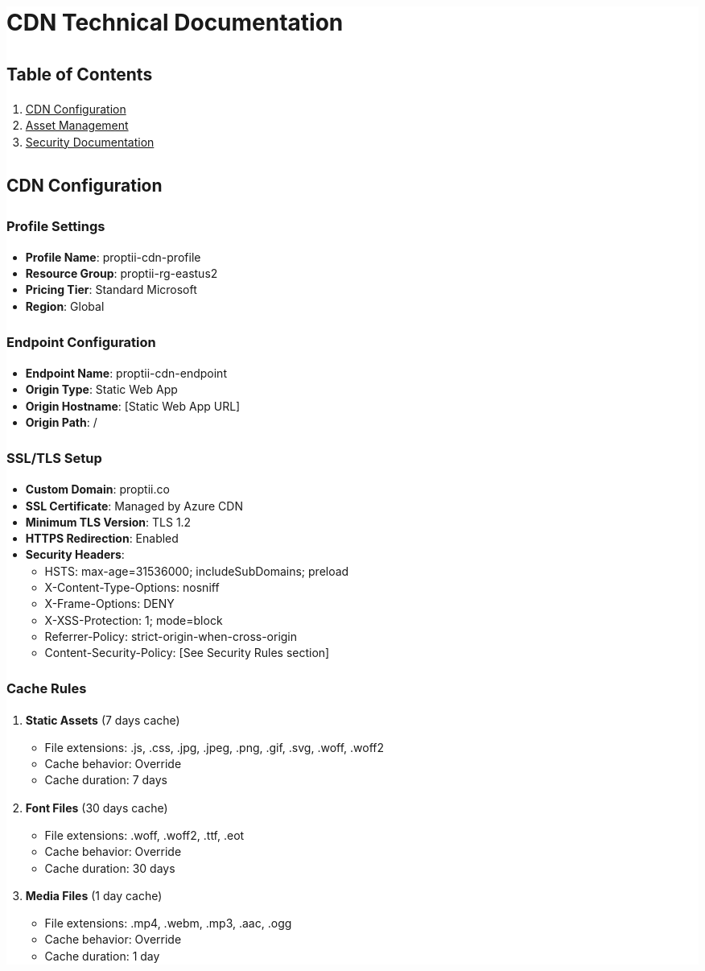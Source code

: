 # CDN Technical Documentation

## Table of Contents
1. [CDN Configuration](#cdn-configuration)
2. [Asset Management](#asset-management)
3. [Security Documentation](#security-documentation)

## CDN Configuration

### Profile Settings
- **Profile Name**: proptii-cdn-profile
- **Resource Group**: proptii-rg-eastus2
- **Pricing Tier**: Standard Microsoft
- **Region**: Global

### Endpoint Configuration
- **Endpoint Name**: proptii-cdn-endpoint
- **Origin Type**: Static Web App
- **Origin Hostname**: [Static Web App URL]
- **Origin Path**: /

### SSL/TLS Setup
- **Custom Domain**: proptii.co
- **SSL Certificate**: Managed by Azure CDN
- **Minimum TLS Version**: TLS 1.2
- **HTTPS Redirection**: Enabled
- **Security Headers**:
  - HSTS: max-age=31536000; includeSubDomains; preload
  - X-Content-Type-Options: nosniff
  - X-Frame-Options: DENY
  - X-XSS-Protection: 1; mode=block
  - Referrer-Policy: strict-origin-when-cross-origin
  - Content-Security-Policy: [See Security Rules section]

### Cache Rules
1. **Static Assets** (7 days cache)
   - File extensions: .js, .css, .jpg, .jpeg, .png, .gif, .svg, .woff, .woff2
   - Cache behavior: Override
   - Cache duration: 7 days

2. **Font Files** (30 days cache)
   - File extensions: .woff, .woff2, .ttf, .eot
   - Cache behavior: Override
   - Cache duration: 30 days

3. **Media Files** (1 day cache)
   - File extensions: .mp4, .webm, .mp3, .aac, .ogg
   - Cache behavior: Override
   - Cache duration: 1 day
